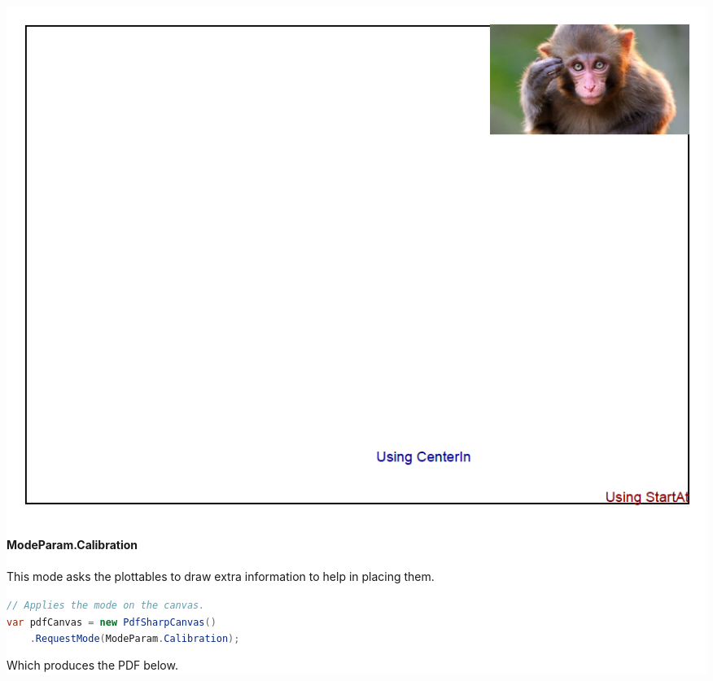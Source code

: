 ![request-mode-boxed](Figures/request-mode-boxed.png)


#### ModeParam.Calibration
This mode asks the plottables to draw extra information to help in placing them.

```csharp
// Applies the mode on the canvas.
var pdfCanvas = new PdfSharpCanvas()
    .RequestMode(ModeParam.Calibration);
```

Which produces the PDF below.
